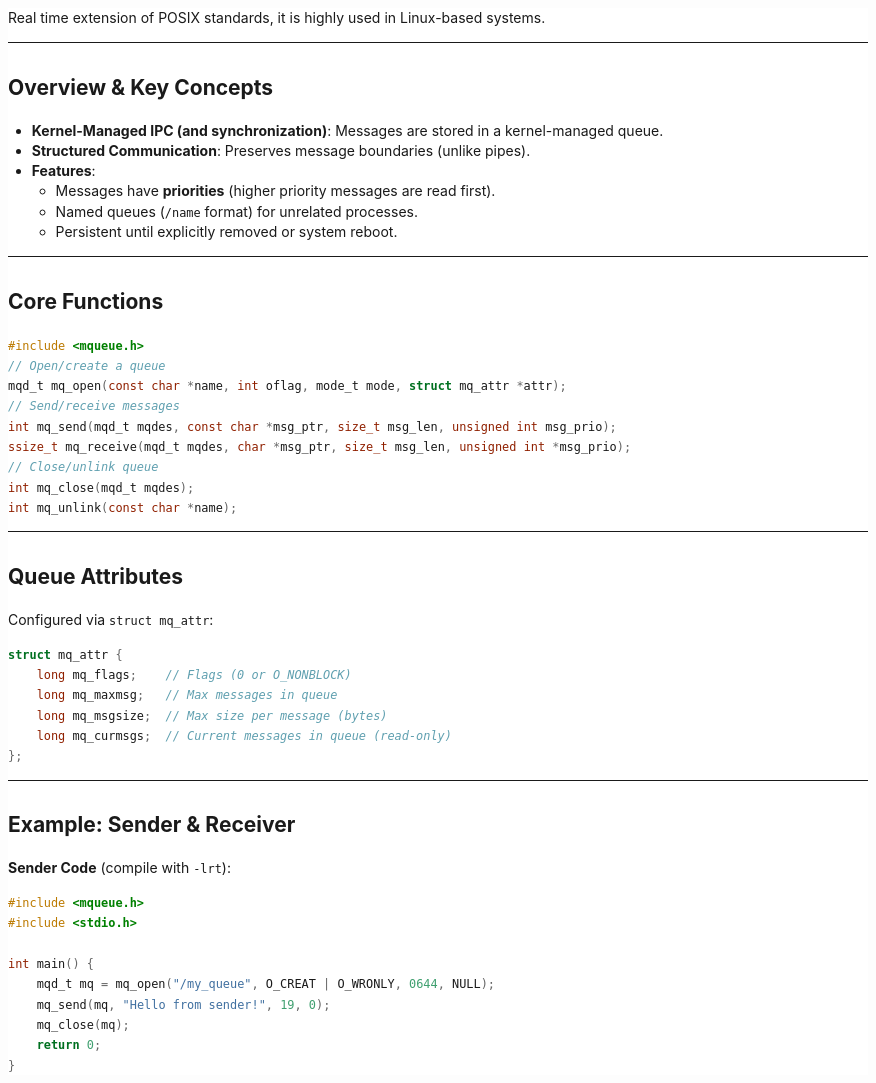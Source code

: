 Real time extension of POSIX standards, it is highly used in Linux-based systems.

---

## Overview & Key Concepts  
- **Kernel-Managed IPC (and synchronization)**: Messages are stored in a kernel-managed queue.  
- **Structured Communication**: Preserves message boundaries (unlike pipes).  
- **Features**:  
  - Messages have **priorities** (higher priority messages are read first).  
  - Named queues (`/name` format) for unrelated processes.  
  - Persistent until explicitly removed or system reboot.  

---

## Core Functions  
```c  
#include <mqueue.h>  
// Open/create a queue  
mqd_t mq_open(const char *name, int oflag, mode_t mode, struct mq_attr *attr);  
// Send/receive messages  
int mq_send(mqd_t mqdes, const char *msg_ptr, size_t msg_len, unsigned int msg_prio);  
ssize_t mq_receive(mqd_t mqdes, char *msg_ptr, size_t msg_len, unsigned int *msg_prio);  
// Close/unlink queue  
int mq_close(mqd_t mqdes);  
int mq_unlink(const char *name);  
```  

---

## Queue Attributes  
Configured via `struct mq_attr`:  
```c  
struct mq_attr {  
    long mq_flags;    // Flags (0 or O_NONBLOCK)  
    long mq_maxmsg;   // Max messages in queue  
    long mq_msgsize;  // Max size per message (bytes)  
    long mq_curmsgs;  // Current messages in queue (read-only)  
};  
```  

---

## Example: Sender & Receiver  
**Sender Code** (compile with `-lrt`):  
```c  
#include <mqueue.h>  
#include <stdio.h>  

int main() {  
    mqd_t mq = mq_open("/my_queue", O_CREAT | O_WRONLY, 0644, NULL);  
    mq_send(mq, "Hello from sender!", 19, 0);  
    mq_close(mq);  
    return 0;  
}  
```  
